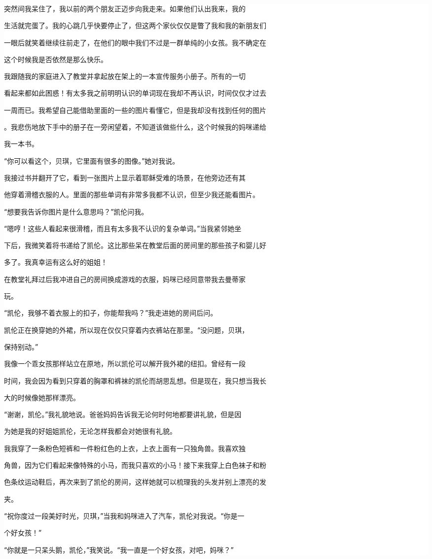 突然间我呆住了，我以前的两个朋友正迈步向我走来。如果他们认出我来，我的

生活就完蛋了。我的心跳几乎快要停止了，但这两个家伙仅仅是瞥了我和我的新朋友们

一眼后就笑着继续往前走了，在他们的眼中我们不过是一群单纯的小女孩。我不确定在

这个时候我是否依然是那么快乐。

我跟随我的家庭进入了教堂并拿起放在架上的一本宣传服务小册子。所有的一切

看起来都如此困惑！有太多我之前明明认识的单词现在我却不再认识，时间仅仅才过去

一周而已。我希望自己能借助里面的一些的图片看懂它，但是我却没有找到任何的图片

。我悲伤地放下手中的册子在一旁闲望着，不知道该做些什么，这个时候我的妈咪递给

我一本书。

“你可以看这个，贝琪，它里面有很多的图像。”她对我说。

我接过书并翻开了它，看到一张图片上显示着耶稣受难的场景，在他旁边还有其

他穿着滑稽衣服的人。里面的那些单词有非常多我都不认识，但至少我还能看图片。

“想要我告诉你图片是什么意思吗？”凯伦问我。

“嗯哼！这些人看起来很滑稽，而且有太多我不认识的复杂单词。”当我紧邻她坐

下后，我微笑着将书递给了凯伦。这比那些呆在教堂后面的房间里的那些孩子和婴儿好

多了。我真幸运有这么好的姐姐！

在教堂礼拜过后我冲进自己的房间换成游戏的衣服，妈咪已经同意带我去曼蒂家

玩。

“凯伦，我够不着衣服上的扣子，你能帮我吗？”我走进她的房间后问。

凯伦正在换穿她的外裙，所以现在仅仅只穿着内衣裤站在那里。“没问题，贝琪，

保持别动。”

我像一个乖女孩那样站立在原地，所以凯伦可以解开我外裙的纽扣。曾经有一段

时间，我会因为看到只穿着的胸罩和裤袜的凯伦而胡思乱想。但是现在，我只想当我长

大的时候像她那样漂亮。

“谢谢，凯伦。”我礼貌地说。爸爸妈妈告诉我无论何时何地都要讲礼貌，但是因

为她是我的好姐姐凯伦，无论怎样我都会对她很有礼貌。

我我穿了一条粉色短裤和一件粉红色的上衣，上衣上面有一只独角兽。我喜欢独

角兽，因为它们看起来像特殊的小马，而我只喜欢的小马！接下来我穿上白色袜子和粉

色条纹运动鞋后，再次来到了凯伦的房间，这样她就可以梳理我的头发并别上漂亮的发

夹。

“祝你度过一段美好时光，贝琪，”当我和妈咪进入了汽车，凯伦对我说。“你是一

个好女孩！”

“你就是一只呆头鹅，凯伦，”我笑说。“我一直是一个好女孩，对吧，妈咪？”
